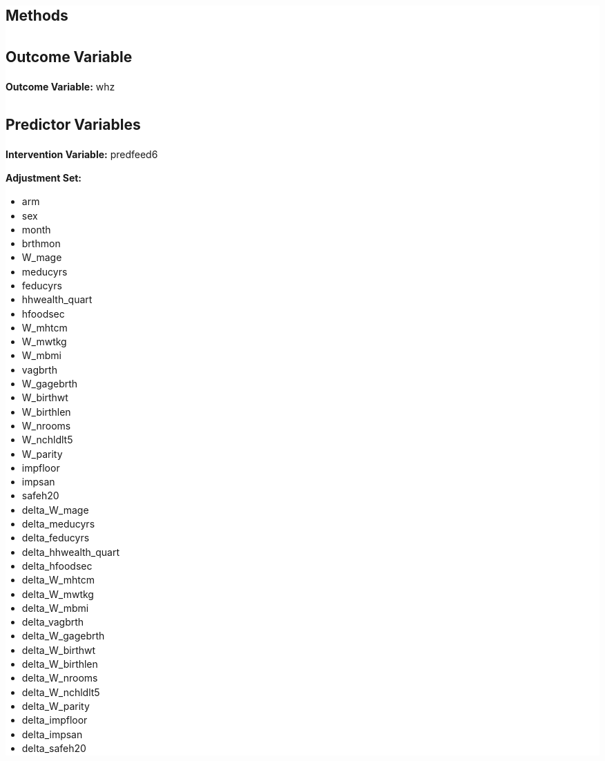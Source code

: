 






## Methods
## Outcome Variable

**Outcome Variable:** whz

## Predictor Variables

**Intervention Variable:** predfeed6

**Adjustment Set:**

* arm
* sex
* month
* brthmon
* W_mage
* meducyrs
* feducyrs
* hhwealth_quart
* hfoodsec
* W_mhtcm
* W_mwtkg
* W_mbmi
* vagbrth
* W_gagebrth
* W_birthwt
* W_birthlen
* W_nrooms
* W_nchldlt5
* W_parity
* impfloor
* impsan
* safeh20
* delta_W_mage
* delta_meducyrs
* delta_feducyrs
* delta_hhwealth_quart
* delta_hfoodsec
* delta_W_mhtcm
* delta_W_mwtkg
* delta_W_mbmi
* delta_vagbrth
* delta_W_gagebrth
* delta_W_birthwt
* delta_W_birthlen
* delta_W_nrooms
* delta_W_nchldlt5
* delta_W_parity
* delta_impfloor
* delta_impsan
* delta_safeh20
